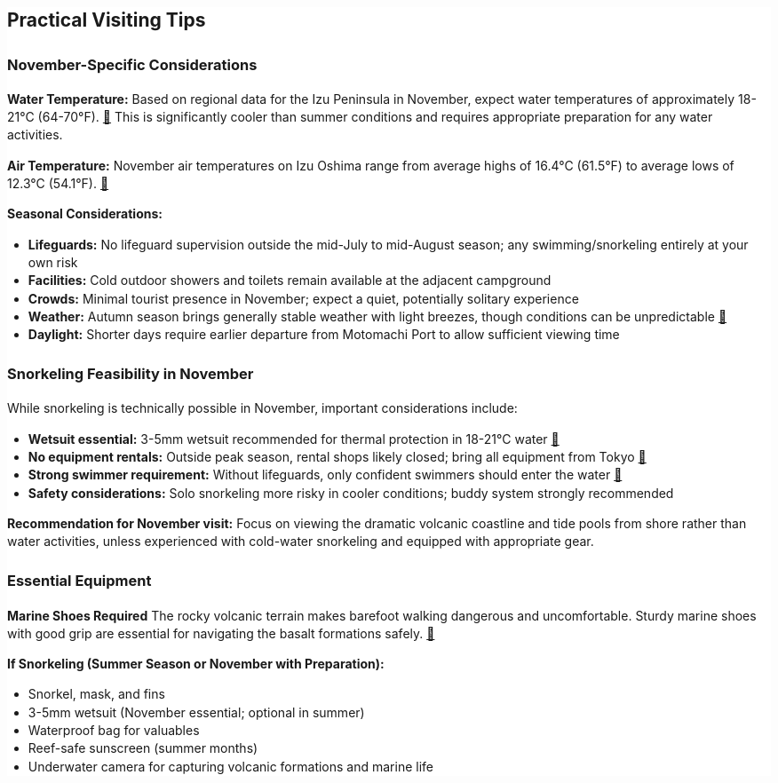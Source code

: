 ## Practical Visiting Tips

### November-Specific Considerations

**Water Temperature:**
Based on regional data for the Izu Peninsula in November, expect water temperatures of approximately 18-21°C (64-70°F). [🔗](https://www.seatemperatu.re/east-asia/japan/izu/) This is significantly cooler than summer conditions and requires appropriate preparation for any water activities.

**Air Temperature:**
November air temperatures on Izu Oshima range from average highs of 16.4°C (61.5°F) to average lows of 12.3°C (54.1°F). [🔗](https://en.climate-data.org/asia/japan/shizuoka/izu-764697/)

**Seasonal Considerations:**
- **Lifeguards:** No lifeguard supervision outside the mid-July to mid-August season; any swimming/snorkeling entirely at your own risk
- **Facilities:** Cold outdoor showers and toilets remain available at the adjacent campground
- **Crowds:** Minimal tourist presence in November; expect a quiet, potentially solitary experience
- **Weather:** Autumn season brings generally stable weather with light breezes, though conditions can be unpredictable [🔗](https://tokyoislands.jp/post/page/seasons-and-weather)
- **Daylight:** Shorter days require earlier departure from Motomachi Port to allow sufficient viewing time

### Snorkeling Feasibility in November

While snorkeling is technically possible in November, important considerations include:
- **Wetsuit essential:** 3-5mm wetsuit recommended for thermal protection in 18-21°C water [🔗](https://en.activityjapan.com/feature/diving-wet-suit/)
- **No equipment rentals:** Outside peak season, rental shops likely closed; bring all equipment from Tokyo [🔗](https://ridgelineimages.com/musings/backpacking-and-camping-izu-islands/)
- **Strong swimmer requirement:** Without lifeguards, only confident swimmers should enter the water [🔗](https://ippei-janine.com/travel-japan-islands/destinations/tokashiki-kerama-okinawa/)
- **Safety considerations:** Solo snorkeling more risky in cooler conditions; buddy system strongly recommended

**Recommendation for November visit:** Focus on viewing the dramatic volcanic coastline and tide pools from shore rather than water activities, unless experienced with cold-water snorkeling and equipped with appropriate gear.

### Essential Equipment

**Marine Shoes Required**
The rocky volcanic terrain makes barefoot walking dangerous and uncomfortable. Sturdy marine shoes with good grip are essential for navigating the basalt formations safely. [🔗](https://inner-japan.com/izu-oshima-tokyo-island)

**If Snorkeling (Summer Season or November with Preparation):**
- Snorkel, mask, and fins
- 3-5mm wetsuit (November essential; optional in summer)
- Waterproof bag for valuables
- Reef-safe sunscreen (summer months)
- Underwater camera for capturing volcanic formations and marine life
